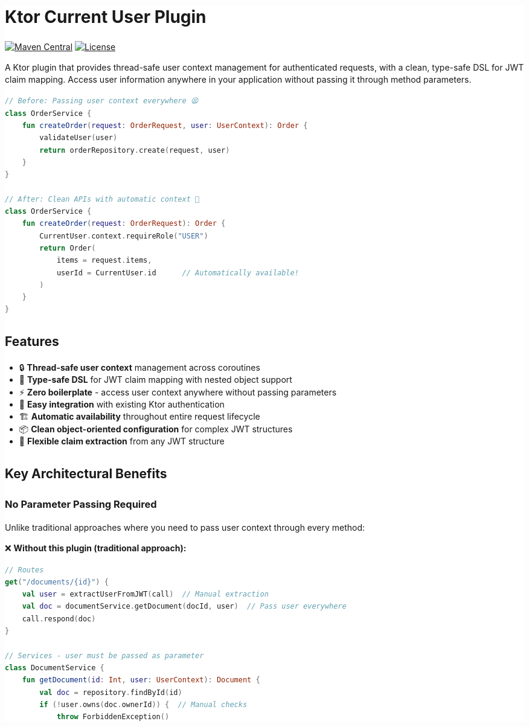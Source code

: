 # Ktor Current User Plugin

[![Maven Central](https://img.shields.io/maven-central/v/com.roastmycode/ktor-current-user.svg?label=Maven%20Central)](https://search.maven.org/search?q=g:%22com.roastmycode%22%20AND%20a:%22ktor-current-user%22)
[![License](https://img.shields.io/badge/License-Apache%202.0-blue.svg)](https://opensource.org/licenses/Apache-2.0)

A Ktor plugin that provides thread-safe user context management for authenticated requests, with a clean, type-safe DSL for JWT claim mapping. Access user information anywhere in your application without passing it through method parameters.

```kotlin
// Before: Passing user context everywhere 😫
class OrderService {
    fun createOrder(request: OrderRequest, user: UserContext): Order {
        validateUser(user)
        return orderRepository.create(request, user)
    }
}

// After: Clean APIs with automatic context 🎉
class OrderService {
    fun createOrder(request: OrderRequest): Order {
        CurrentUser.context.requireRole("USER")
        return Order(
            items = request.items,
            userId = CurrentUser.id      // Automatically available!
        )
    }
}
```

## Features

- 🔒 **Thread-safe user context** management across coroutines
- 🎯 **Type-safe DSL** for JWT claim mapping with nested object support
- ⚡ **Zero boilerplate** - access user context anywhere without passing parameters
- 🧩 **Easy integration** with existing Ktor authentication
- 🏗️ **Automatic availability** throughout entire request lifecycle
- 📦 **Clean object-oriented configuration** for complex JWT structures
- 🔧 **Flexible claim extraction** from any JWT structure

## Key Architectural Benefits

### No Parameter Passing Required

Unlike traditional approaches where you need to pass user context through every method:

❌ **Without this plugin (traditional approach):**
```kotlin
// Routes
get("/documents/{id}") {
    val user = extractUserFromJWT(call)  // Manual extraction
    val doc = documentService.getDocument(docId, user)  // Pass user everywhere
    call.respond(doc)
}

// Services - user must be passed as parameter
class DocumentService {
    fun getDocument(id: Int, user: UserContext): Document {
        val doc = repository.findById(id)
        if (!user.owns(doc.ownerId)) {  // Manual checks
            throw ForbiddenException()
```